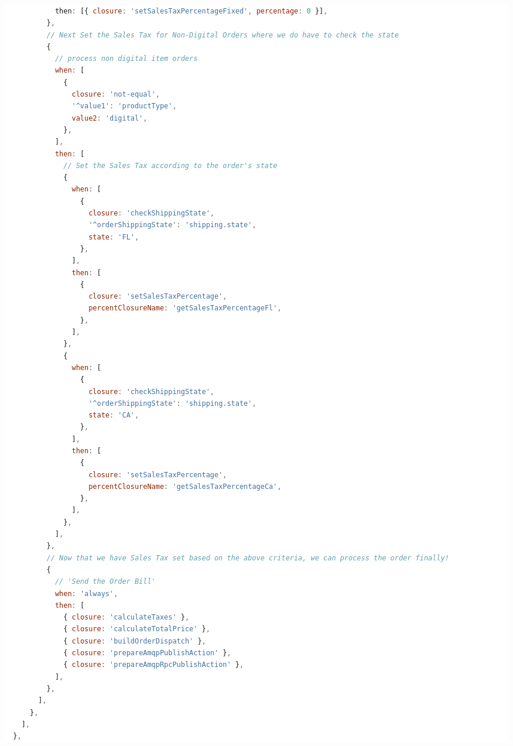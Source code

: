 ```javascript
            then: [{ closure: 'setSalesTaxPercentageFixed', percentage: 0 }],
          },
          // Next Set the Sales Tax for Non-Digital Orders where we do have to check the state
          {
            // process non digital item orders
            when: [
              {
                closure: 'not-equal',
                '^value1': 'productType',
                value2: 'digital',
              },
            ],
            then: [
              // Set the Sales Tax according to the order's state
              {
                when: [
                  {
                    closure: 'checkShippingState',
                    '^orderShippingState': 'shipping.state',
                    state: 'FL',
                  },
                ],
                then: [
                  {
                    closure: 'setSalesTaxPercentage',
                    percentClosureName: 'getSalesTaxPercentageFl',
                  },
                ],
              },
              {
                when: [
                  {
                    closure: 'checkShippingState',
                    '^orderShippingState': 'shipping.state',
                    state: 'CA',
                  },
                ],
                then: [
                  {
                    closure: 'setSalesTaxPercentage',
                    percentClosureName: 'getSalesTaxPercentageCa',
                  },
                ],
              },
            ],
          },
          // Now that we have Sales Tax set based on the above criteria, we can process the order finally!
          {
            // 'Send the Order Bill'
            when: 'always',
            then: [
              { closure: 'calculateTaxes' },
              { closure: 'calculateTotalPrice' },
              { closure: 'buildOrderDispatch' },
              { closure: 'prepareAmqpPublishAction' },
              { closure: 'prepareAmqpRpcPublishAction' },
            ],
          },
        ],
      },
    ],
  },
```